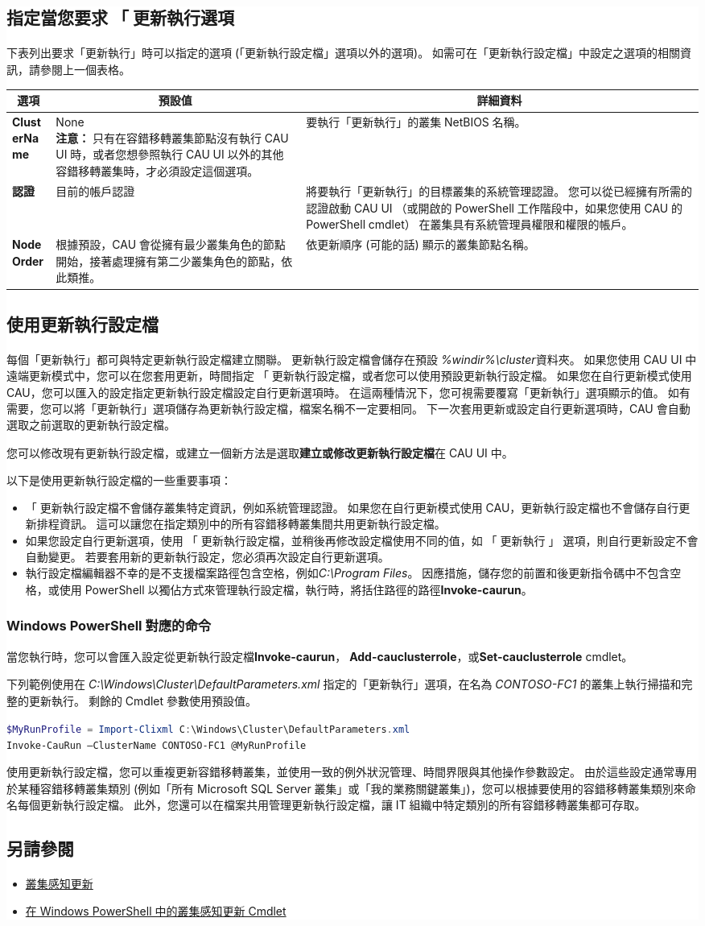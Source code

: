 ##  <a name="BKMK_runtime"></a> 指定當您要求 「 更新執行選項  
 下表列出要求「更新執行」時可以指定的選項 (「更新執行設定檔」選項以外的選項)。 如需可在「更新執行設定檔」中設定之選項的相關資訊，請參閱上一個表格。  
  
|選項|預設值|詳細資料|  
|------------|-------------------|-------------|  
|**ClusterName**|None <br>**注意：** 只有在容錯移轉叢集節點沒有執行 CAU UI 時，或者您想參照執行 CAU UI 以外的其他容錯移轉叢集時，才必須設定這個選項。|要執行「更新執行」的叢集 NetBIOS 名稱。|  
|**認證**|目前的帳戶認證|將要執行「更新執行」的目標叢集的系統管理認證。 您可以從已經擁有所需的認證啟動 CAU UI （或開啟的 PowerShell 工作階段中，如果您使用 CAU 的 PowerShell cmdlet） 在叢集具有系統管理員權限和權限的帳戶。|  
|**NodeOrder**|根據預設，CAU 會從擁有最少叢集角色的節點開始，接著處理擁有第二少叢集角色的節點，依此類推。|依更新順序 (可能的話) 顯示的叢集節點名稱。|  
  
##  <a name="BKMK_profile"></a> 使用更新執行設定檔  
 每個「更新執行」都可與特定更新執行設定檔建立關聯。 更新執行設定檔會儲存在預設 *%windir%\cluster*資料夾。 如果您使用 CAU UI 中遠端更新模式中，您可以在您套用更新，時間指定 「 更新執行設定檔，或者您可以使用預設更新執行設定檔。 如果您在自行更新模式使用 CAU，您可以匯入的設定指定更新執行設定檔設定自行更新選項時。 在這兩種情況下，您可視需要覆寫「更新執行」選項顯示的值。 如有需要，您可以將「更新執行」選項儲存為更新執行設定檔，檔案名稱不一定要相同。 下一次套用更新或設定自行更新選項時，CAU 會自動選取之前選取的更新執行設定檔。  
  
 您可以修改現有更新執行設定檔，或建立一個新方法是選取**建立或修改更新執行設定檔**在 CAU UI 中。

以下是使用更新執行設定檔的一些重要事項：

* 「 更新執行設定檔不會儲存叢集特定資訊，例如系統管理認證。 如果您在自行更新模式使用 CAU，更新執行設定檔也不會儲存自行更新排程資訊。 這可以讓您在指定類別中的所有容錯移轉叢集間共用更新執行設定檔。
* 如果您設定自行更新選項，使用 「 更新執行設定檔，並稍後再修改設定檔使用不同的值，如 「 更新執行 」 選項，則自行更新設定不會自動變更。 若要套用新的更新執行設定，您必須再次設定自行更新選項。
* 執行設定檔編輯器不幸的是不支援檔案路徑包含空格，例如*C:\Program Files*。 因應措施，儲存您的前置和後更新指令碼中不包含空格，或使用 PowerShell 以獨佔方式來管理執行設定檔，執行時，將括住路徑的路徑**Invoke-caurun**。

### <a name="windows-powershell-equivalent-commands"></a>Windows PowerShell 對應的命令
  
 當您執行時，您可以會匯入設定從更新執行設定檔**Invoke-caurun**， **Add-cauclusterrole**，或**Set-cauclusterrole** cmdlet。  
  
 下列範例使用在 *C:\Windows\Cluster\DefaultParameters.xml* 指定的「更新執行」選項，在名為 *CONTOSO-FC1* 的叢集上執行掃描和完整的更新執行。 剩餘的 Cmdlet 參數使用預設值。  
  
```powershell  
$MyRunProfile = Import-Clixml C:\Windows\Cluster\DefaultParameters.xml  
Invoke-CauRun –ClusterName CONTOSO-FC1 @MyRunProfile   
```  
  
 使用更新執行設定檔，您可以重複更新容錯移轉叢集，並使用一致的例外狀況管理、時間界限與其他操作參數設定。 由於這些設定通常專用於某種容錯移轉叢集類別 (例如「所有 Microsoft SQL Server 叢集」或「我的業務關鍵叢集」)，您可以根據要使用的容錯移轉叢集類別來命名每個更新執行設定檔。 此外，您還可以在檔案共用管理更新執行設定檔，讓 IT 組織中特定類別的所有容錯移轉叢集都可存取。  
  
  
  
## <a name="see-also"></a>另請參閱

-   [叢集感知更新](cluster-aware-updating.md)
  
-   [在 Windows PowerShell 中的叢集感知更新 Cmdlet](https://docs.microsoft.com/powershell/module/clusterawareupdating/?view=win10-ps)